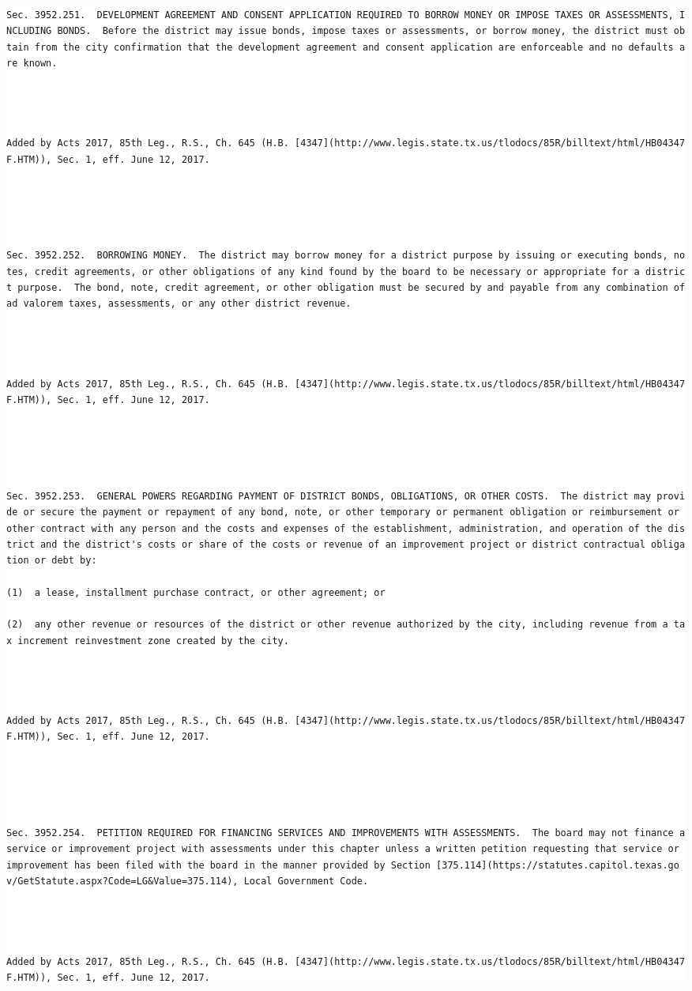     
    
    Sec. 3952.251.  DEVELOPMENT AGREEMENT AND CONSENT APPLICATION REQUIRED TO BORROW MONEY OR IMPOSE TAXES OR ASSESSMENTS, INCLUDING BONDS.  Before the district may issue bonds, impose taxes or assessments, or borrow money, the district must obtain from the city confirmation that the development agreement and consent application are enforceable and no defaults are known.
    
    
    
    
    Added by Acts 2017, 85th Leg., R.S., Ch. 645 (H.B. [4347](http://www.legis.state.tx.us/tlodocs/85R/billtext/html/HB04347F.HTM)), Sec. 1, eff. June 12, 2017.
    
    
    
    
    
    Sec. 3952.252.  BORROWING MONEY.  The district may borrow money for a district purpose by issuing or executing bonds, notes, credit agreements, or other obligations of any kind found by the board to be necessary or appropriate for a district purpose.  The bond, note, credit agreement, or other obligation must be secured by and payable from any combination of ad valorem taxes, assessments, or any other district revenue.
    
    
    
    
    Added by Acts 2017, 85th Leg., R.S., Ch. 645 (H.B. [4347](http://www.legis.state.tx.us/tlodocs/85R/billtext/html/HB04347F.HTM)), Sec. 1, eff. June 12, 2017.
    
    
    
    
    
    Sec. 3952.253.  GENERAL POWERS REGARDING PAYMENT OF DISTRICT BONDS, OBLIGATIONS, OR OTHER COSTS.  The district may provide or secure the payment or repayment of any bond, note, or other temporary or permanent obligation or reimbursement or other contract with any person and the costs and expenses of the establishment, administration, and operation of the district and the district's costs or share of the costs or revenue of an improvement project or district contractual obligation or debt by:
    
    (1)  a lease, installment purchase contract, or other agreement; or
    
    (2)  any other revenue or resources of the district or other revenue authorized by the city, including revenue from a tax increment reinvestment zone created by the city.
    
    
    
    
    Added by Acts 2017, 85th Leg., R.S., Ch. 645 (H.B. [4347](http://www.legis.state.tx.us/tlodocs/85R/billtext/html/HB04347F.HTM)), Sec. 1, eff. June 12, 2017.
    
    
    
    
    
    Sec. 3952.254.  PETITION REQUIRED FOR FINANCING SERVICES AND IMPROVEMENTS WITH ASSESSMENTS.  The board may not finance a service or improvement project with assessments under this chapter unless a written petition requesting that service or improvement has been filed with the board in the manner provided by Section [375.114](https://statutes.capitol.texas.gov/GetStatute.aspx?Code=LG&Value=375.114), Local Government Code.
    
    
    
    
    Added by Acts 2017, 85th Leg., R.S., Ch. 645 (H.B. [4347](http://www.legis.state.tx.us/tlodocs/85R/billtext/html/HB04347F.HTM)), Sec. 1, eff. June 12, 2017.
    
    
    